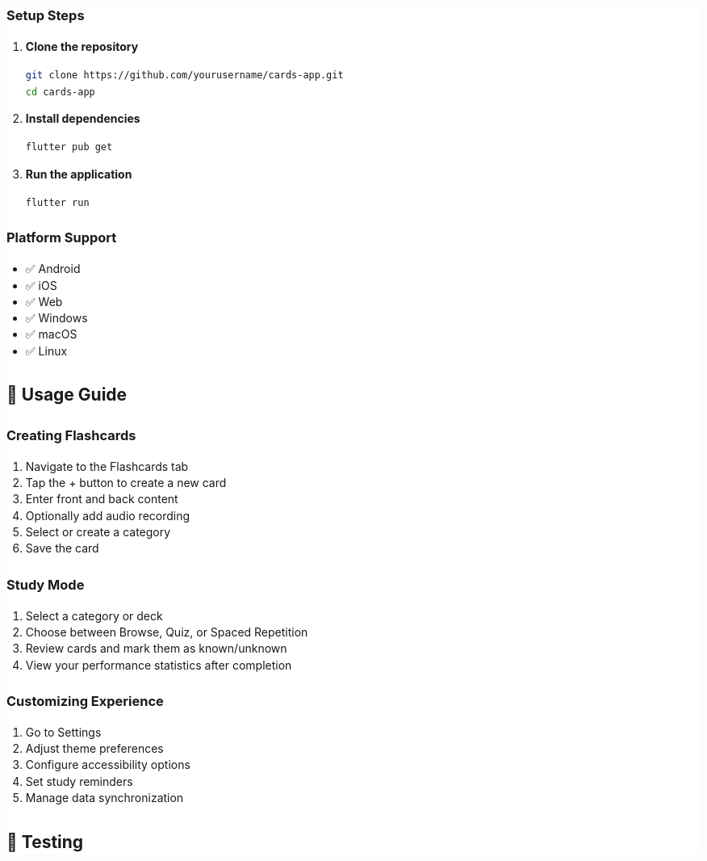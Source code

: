 ### Setup Steps

1. **Clone the repository**
   ```bash
   git clone https://github.com/yourusername/cards-app.git
   cd cards-app
   ```

2. **Install dependencies**
   ```bash
   flutter pub get
   ```

3. **Run the application**
   ```bash
   flutter run
   ```

### Platform Support
- ✅ Android
- ✅ iOS
- ✅ Web
- ✅ Windows
- ✅ macOS
- ✅ Linux

## 📱 Usage Guide

### Creating Flashcards
1. Navigate to the Flashcards tab
2. Tap the + button to create a new card
3. Enter front and back content
4. Optionally add audio recording
5. Select or create a category
6. Save the card

### Study Mode
1. Select a category or deck
2. Choose between Browse, Quiz, or Spaced Repetition
3. Review cards and mark them as known/unknown
4. View your performance statistics after completion

### Customizing Experience
1. Go to Settings
2. Adjust theme preferences
3. Configure accessibility options
4. Set study reminders
5. Manage data synchronization

## 🧪 Testing
